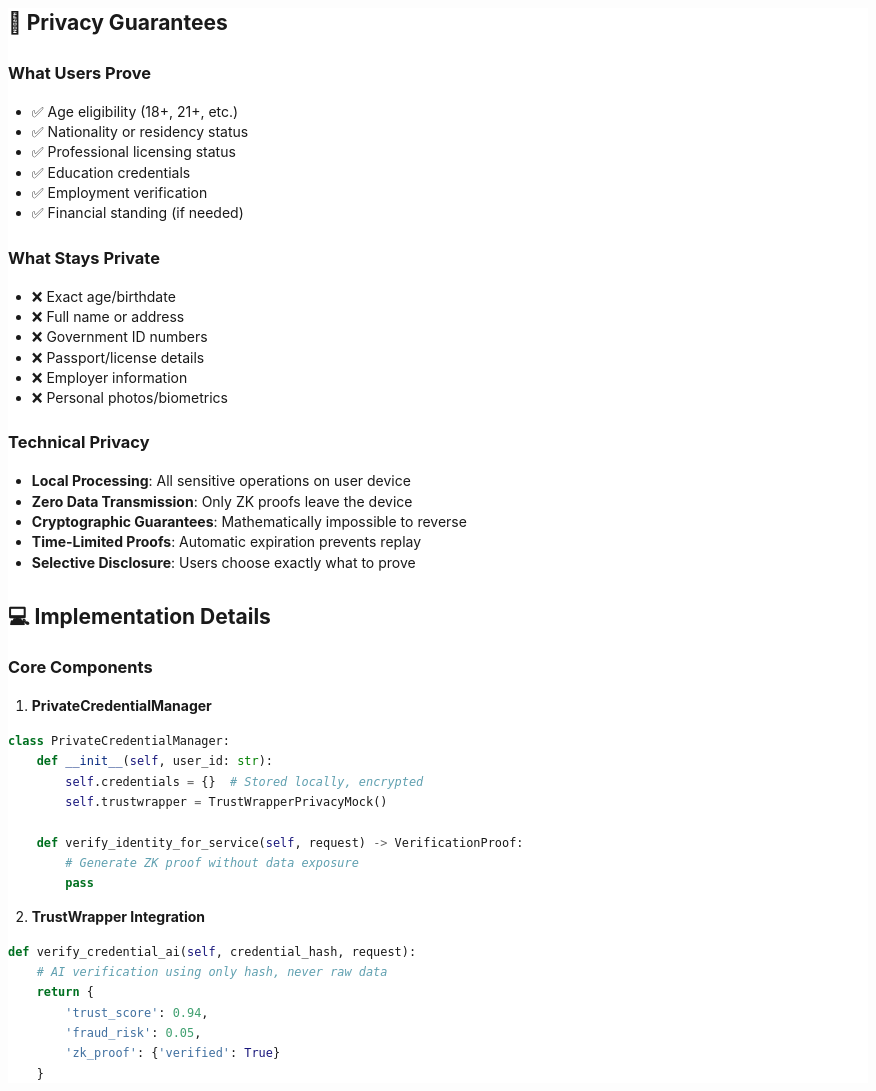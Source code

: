 ## 🔐 Privacy Guarantees

### What Users Prove
- ✅ Age eligibility (18+, 21+, etc.)
- ✅ Nationality or residency status
- ✅ Professional licensing status
- ✅ Education credentials
- ✅ Employment verification
- ✅ Financial standing (if needed)

### What Stays Private
- ❌ Exact age/birthdate
- ❌ Full name or address
- ❌ Government ID numbers
- ❌ Passport/license details
- ❌ Employer information
- ❌ Personal photos/biometrics

### Technical Privacy
- **Local Processing**: All sensitive operations on user device
- **Zero Data Transmission**: Only ZK proofs leave the device
- **Cryptographic Guarantees**: Mathematically impossible to reverse
- **Time-Limited Proofs**: Automatic expiration prevents replay
- **Selective Disclosure**: Users choose exactly what to prove

## 💻 Implementation Details

### Core Components

1. **PrivateCredentialManager**
```python
class PrivateCredentialManager:
    def __init__(self, user_id: str):
        self.credentials = {}  # Stored locally, encrypted
        self.trustwrapper = TrustWrapperPrivacyMock()
    
    def verify_identity_for_service(self, request) -> VerificationProof:
        # Generate ZK proof without data exposure
        pass
```

2. **TrustWrapper Integration**
```python
def verify_credential_ai(self, credential_hash, request):
    # AI verification using only hash, never raw data
    return {
        'trust_score': 0.94,
        'fraud_risk': 0.05,
        'zk_proof': {'verified': True}
    }
```
